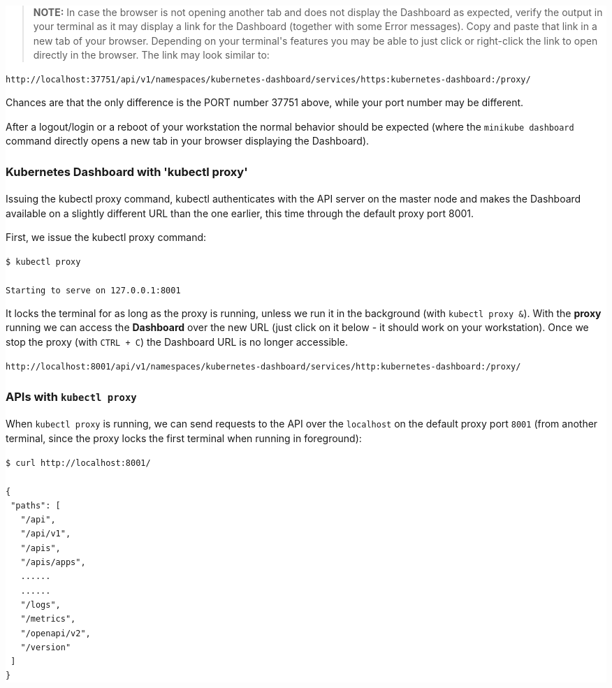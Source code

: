   > **NOTE:** In case the browser is not opening another tab and does not display the Dashboard as expected, verify the output in your terminal as it may display a link for the Dashboard (together with some Error messages). Copy and paste that link in a new tab of your browser. Depending on your terminal's features you may be able to just click or right-click the link to open directly in the browser. The link may look similar to:

  `http://localhost:37751/api/v1/namespaces/kubernetes-dashboard/services/https:kubernetes-dashboard:/proxy/`

Chances are that the only difference is the PORT number 37751 above, while your port number may be different.

After a logout/login or a reboot of your workstation the normal behavior should be expected (where the `minikube dashboard` command directly opens a new tab in your browser displaying the Dashboard).

### Kubernetes Dashboard with 'kubectl proxy'

Issuing the kubectl proxy command, kubectl authenticates with the API server on the master node and makes the Dashboard available on a slightly different URL than the one earlier, this time through the default proxy port 8001.

First, we issue the kubectl proxy command:

```Shell
$ kubectl proxy

Starting to serve on 127.0.0.1:8001
```

It locks the terminal for as long as the proxy is running, unless we run it in the background (with `kubectl proxy &`). With the **proxy** running we can access the **Dashboard** over the new URL (just click on it below - it should work on your workstation). Once we stop the proxy (with `CTRL + C`) the Dashboard URL is no longer accessible.

  `http://localhost:8001/api/v1/namespaces/kubernetes-dashboard/services/http:kubernetes-dashboard:/proxy/`


### APIs with `kubectl proxy`

When `kubectl proxy` is running, we can send requests to the API over the `localhost` on the default proxy port `8001` (from another terminal, since the proxy locks the first terminal when running in foreground):

```Shell
$ curl http://localhost:8001/

{
 "paths": [
   "/api",
   "/api/v1",
   "/apis",
   "/apis/apps",
   ......
   ......
   "/logs",
   "/metrics",
   "/openapi/v2",
   "/version"
 ]
}
```
